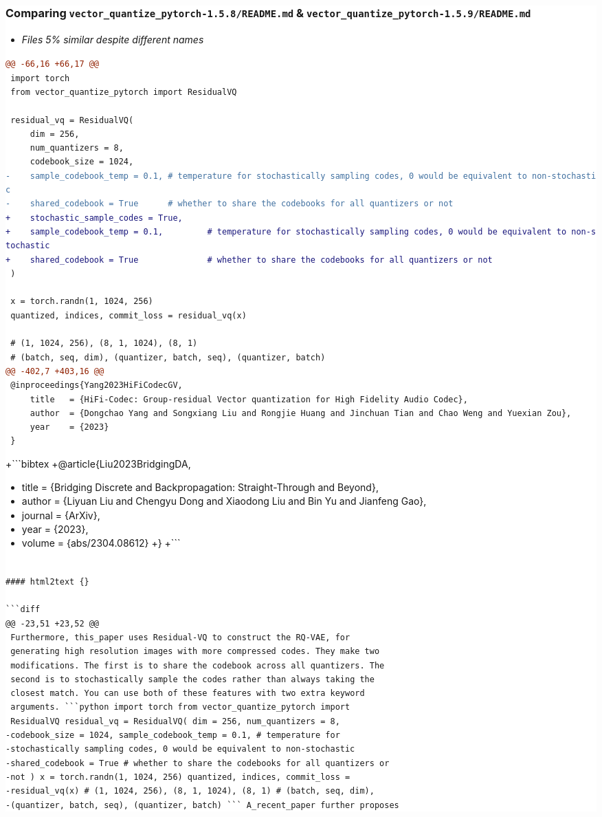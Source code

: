 ### Comparing `vector_quantize_pytorch-1.5.8/README.md` & `vector_quantize_pytorch-1.5.9/README.md`

 * *Files 5% similar despite different names*

```diff
@@ -66,16 +66,17 @@
 import torch
 from vector_quantize_pytorch import ResidualVQ
 
 residual_vq = ResidualVQ(
     dim = 256,
     num_quantizers = 8,
     codebook_size = 1024,
-    sample_codebook_temp = 0.1, # temperature for stochastically sampling codes, 0 would be equivalent to non-stochastic
-    shared_codebook = True      # whether to share the codebooks for all quantizers or not
+    stochastic_sample_codes = True,
+    sample_codebook_temp = 0.1,         # temperature for stochastically sampling codes, 0 would be equivalent to non-stochastic
+    shared_codebook = True              # whether to share the codebooks for all quantizers or not
 )
 
 x = torch.randn(1, 1024, 256)
 quantized, indices, commit_loss = residual_vq(x)
 
 # (1, 1024, 256), (8, 1, 1024), (8, 1)
 # (batch, seq, dim), (quantizer, batch, seq), (quantizer, batch)
@@ -402,7 +403,16 @@
 @inproceedings{Yang2023HiFiCodecGV,
     title   = {HiFi-Codec: Group-residual Vector quantization for High Fidelity Audio Codec},
     author  = {Dongchao Yang and Songxiang Liu and Rongjie Huang and Jinchuan Tian and Chao Weng and Yuexian Zou},
     year    = {2023}
 }
 ```
 
+```bibtex
+@article{Liu2023BridgingDA,
+    title   = {Bridging Discrete and Backpropagation: Straight-Through and Beyond},
+    author  = {Liyuan Liu and Chengyu Dong and Xiaodong Liu and Bin Yu and Jianfeng Gao},
+    journal = {ArXiv},
+    year    = {2023},
+    volume  = {abs/2304.08612}
+}
+```
```

#### html2text {}

```diff
@@ -23,51 +23,52 @@
 Furthermore, this_paper uses Residual-VQ to construct the RQ-VAE, for
 generating high resolution images with more compressed codes. They make two
 modifications. The first is to share the codebook across all quantizers. The
 second is to stochastically sample the codes rather than always taking the
 closest match. You can use both of these features with two extra keyword
 arguments. ```python import torch from vector_quantize_pytorch import
 ResidualVQ residual_vq = ResidualVQ( dim = 256, num_quantizers = 8,
-codebook_size = 1024, sample_codebook_temp = 0.1, # temperature for
-stochastically sampling codes, 0 would be equivalent to non-stochastic
-shared_codebook = True # whether to share the codebooks for all quantizers or
-not ) x = torch.randn(1, 1024, 256) quantized, indices, commit_loss =
-residual_vq(x) # (1, 1024, 256), (8, 1, 1024), (8, 1) # (batch, seq, dim),
-(quantizer, batch, seq), (quantizer, batch) ``` A_recent_paper further proposes
```